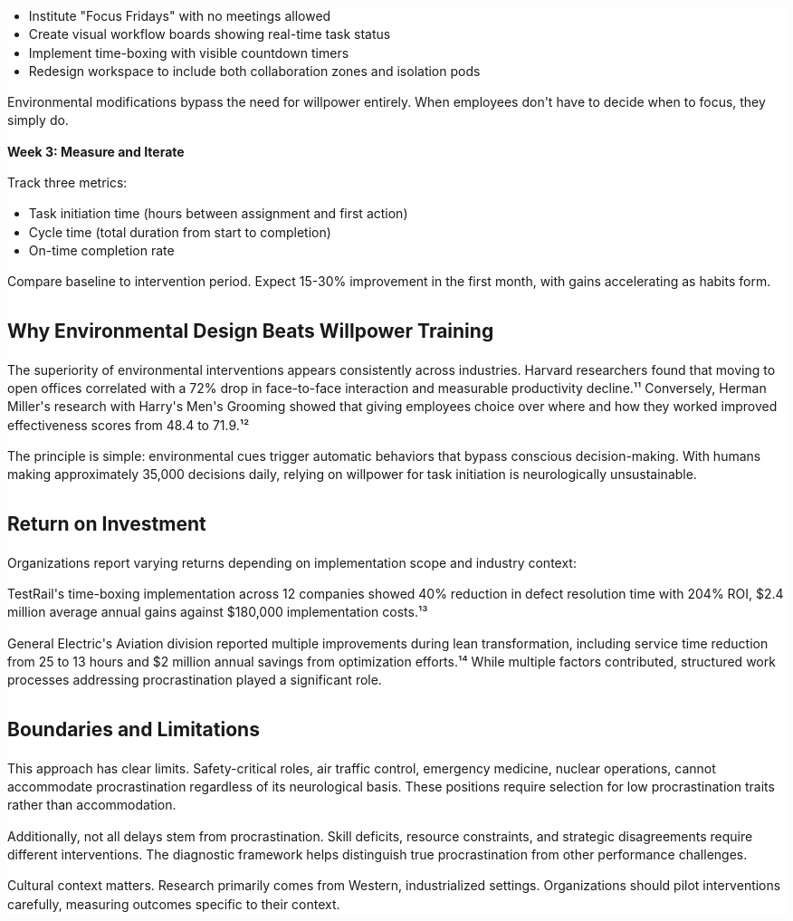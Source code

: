 - Institute "Focus Fridays" with no meetings allowed
- Create visual workflow boards showing real-time task status
- Implement time-boxing with visible countdown timers
- Redesign workspace to include both collaboration zones and isolation pods

Environmental modifications bypass the need for willpower entirely. When employees don't have to decide when to focus, they simply do.

**Week 3: Measure and Iterate**

Track three metrics:

- Task initiation time (hours between assignment and first action)
- Cycle time (total duration from start to completion)
- On-time completion rate

Compare baseline to intervention period. Expect 15-30% improvement in the first month, with gains accelerating as habits form.

## Why Environmental Design Beats Willpower Training

The superiority of environmental interventions appears consistently across industries. Harvard researchers found that moving to open offices correlated with a 72% drop in face-to-face interaction and measurable productivity decline.¹¹ Conversely, Herman Miller's research with Harry's Men's Grooming showed that giving employees choice over where and how they worked improved effectiveness scores from 48.4 to 71.9.¹²

The principle is simple: environmental cues trigger automatic behaviors that bypass conscious decision-making. With humans making approximately 35,000 decisions daily, relying on willpower for task initiation is neurologically unsustainable.

## Return on Investment

Organizations report varying returns depending on implementation scope and industry context:

TestRail's time-boxing implementation across 12 companies showed 40% reduction in defect resolution time with 204% ROI, $2.4 million average annual gains against $180,000 implementation costs.¹³

General Electric's Aviation division reported multiple improvements during lean transformation, including service time reduction from 25 to 13 hours and $2 million annual savings from optimization efforts.¹⁴ While multiple factors contributed, structured work processes addressing procrastination played a significant role.

## Boundaries and Limitations

This approach has clear limits. Safety-critical roles, air traffic control, emergency medicine, nuclear operations, cannot accommodate procrastination regardless of its neurological basis. These positions require selection for low procrastination traits rather than accommodation.

Additionally, not all delays stem from procrastination. Skill deficits, resource constraints, and strategic disagreements require different interventions. The diagnostic framework helps distinguish true procrastination from other performance challenges.

Cultural context matters. Research primarily comes from Western, industrialized settings. Organizations should pilot interventions carefully, measuring outcomes specific to their context.
